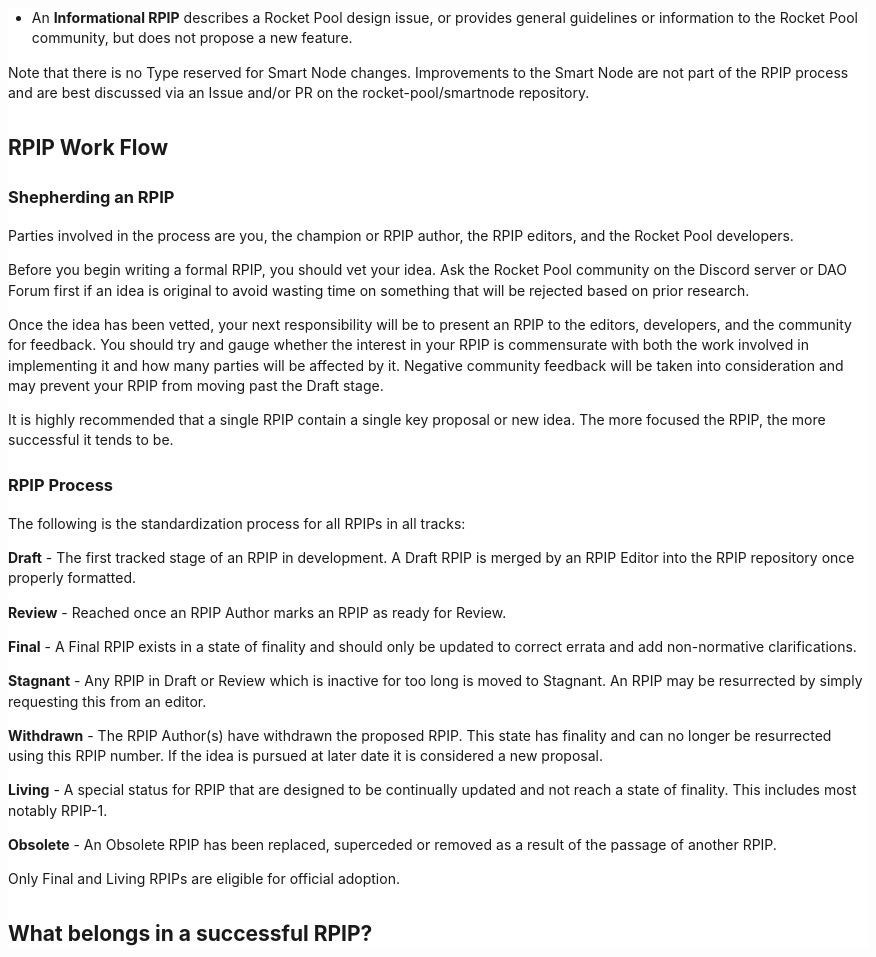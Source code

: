 - An **Informational RPIP** describes a Rocket Pool design issue, or provides general guidelines or information to the Rocket Pool community, but does not propose a new feature.

Note that there is no Type reserved for Smart Node changes. Improvements to the Smart Node are not part of the RPIP process and are best discussed via an Issue and/or PR on the rocket-pool/smartnode repository.

## RPIP Work Flow

### Shepherding an RPIP

Parties involved in the process are you, the champion or RPIP author, the RPIP editors, and the Rocket Pool developers.

Before you begin writing a formal RPIP, you should vet your idea. Ask the Rocket Pool community on the Discord server or DAO Forum first if an idea is original to avoid wasting time on something that will be rejected based on prior research.

Once the idea has been vetted, your next responsibility will be to present an RPIP to the editors, developers, and the community for feedback. You should try and gauge whether the interest in your RPIP is commensurate with both the work involved in implementing it and how many parties will be affected by it. Negative community feedback will be taken into consideration and may prevent your RPIP from moving past the Draft stage.

It is highly recommended that a single RPIP contain a single key proposal or new idea. The more focused the RPIP, the more successful it tends to be.

### RPIP Process

The following is the standardization process for all RPIPs in all tracks:

**Draft** - The first tracked stage of an RPIP in development. A Draft RPIP is merged by an RPIP Editor into the RPIP repository once properly formatted.

**Review** - Reached once an RPIP Author marks an RPIP as ready for Review.

**Final** - A Final RPIP exists in a state of finality and should only be updated to correct errata and add non-normative clarifications.

**Stagnant** - Any RPIP in Draft or Review which is inactive for too long is moved to Stagnant. An RPIP may be resurrected by simply requesting this from an editor.

**Withdrawn** - The RPIP Author(s) have withdrawn the proposed RPIP. This state has finality and can no longer be resurrected using this RPIP number. If the idea is pursued at later date it is considered a new proposal.

**Living** - A special status for RPIP that are designed to be continually updated and not reach a state of finality. This includes most notably RPIP-1.

**Obsolete** - An Obsolete RPIP has been replaced, superceded or removed as a result of the passage of another RPIP.

Only Final and Living RPIPs are eligible for official adoption.

## What belongs in a successful RPIP?
